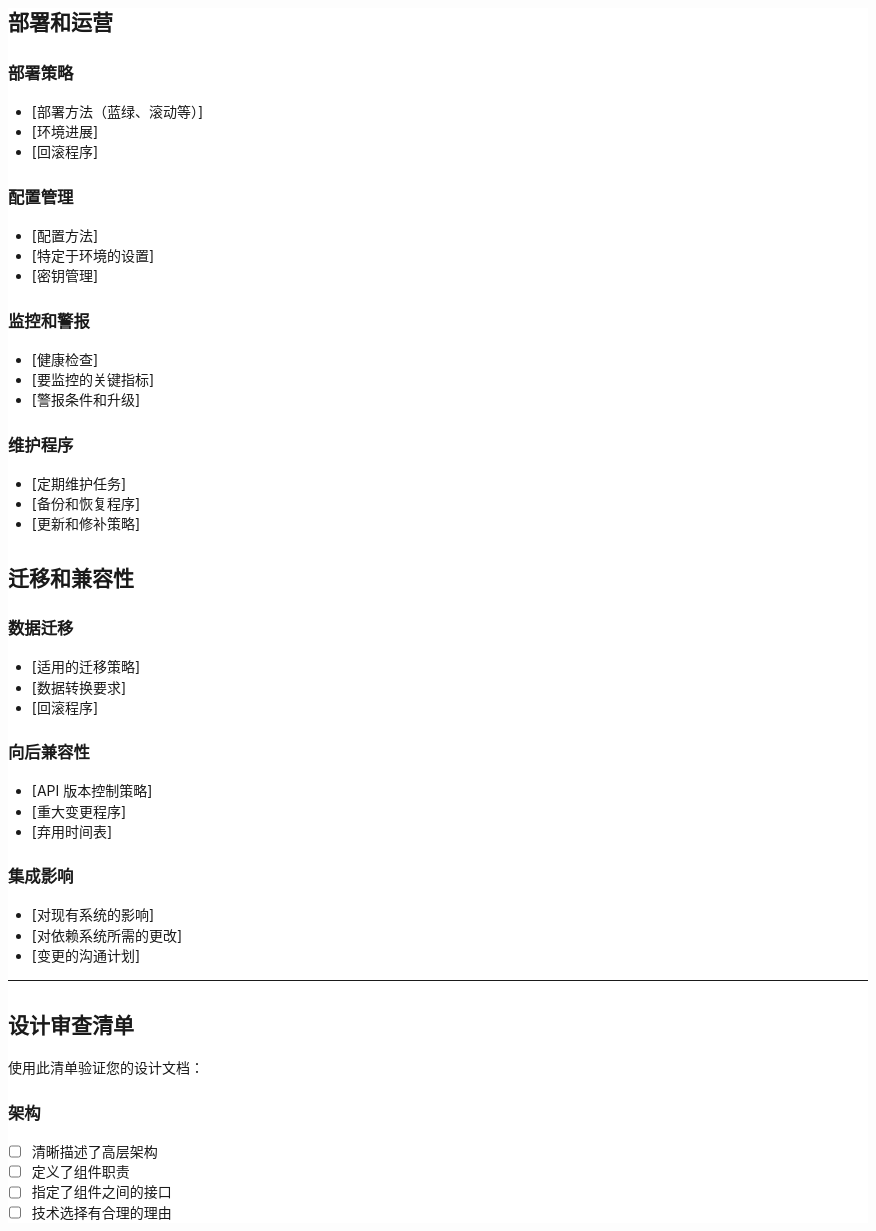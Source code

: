 ## 部署和运营

### 部署策略
- [部署方法（蓝绿、滚动等）]
- [环境进展]
- [回滚程序]

### 配置管理
- [配置方法]
- [特定于环境的设置]
- [密钥管理]

### 监控和警报
- [健康检查]
- [要监控的关键指标]
- [警报条件和升级]

### 维护程序
- [定期维护任务]
- [备份和恢复程序]
- [更新和修补策略]

## 迁移和兼容性

### 数据迁移
- [适用的迁移策略]
- [数据转换要求]
- [回滚程序]

### 向后兼容性
- [API 版本控制策略]
- [重大变更程序]
- [弃用时间表]

### 集成影响
- [对现有系统的影响]
- [对依赖系统所需的更改]
- [变更的沟通计划]

---

## 设计审查清单

使用此清单验证您的设计文档：

### 架构
- [ ] 清晰描述了高层架构
- [ ] 定义了组件职责
- [ ] 指定了组件之间的接口
- [ ] 技术选择有合理的理由

